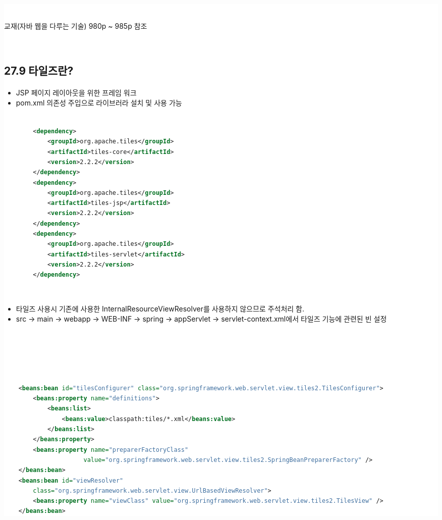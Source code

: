 <br/>

교재(자바 웹을 다루는 기술) 980p ~ 985p 참조 

<br/>

## 27.9 타일즈란?

- JSP 페이지 레이아웃을 위한 프레임 워크
- pom.xml 의존성 주입으로 라이브러라 설치 및 사용 가능

```xml

		<dependency>
			<groupId>org.apache.tiles</groupId>
			<artifactId>tiles-core</artifactId>
			<version>2.2.2</version>
		</dependency>
		<dependency>
			<groupId>org.apache.tiles</groupId>
			<artifactId>tiles-jsp</artifactId>
			<version>2.2.2</version>
		</dependency>
		<dependency>
			<groupId>org.apache.tiles</groupId>
			<artifactId>tiles-servlet</artifactId>
			<version>2.2.2</version>
        </dependency>
```

<br/>

- 타일즈 사용시 기존에 사용한 InternalResourceViewResolver를 사용하지 않으므로 주석처리 함.
- src -> main -> webapp -> WEB-INF -> spring -> appServlet -> servlet-context.xml에서 타일즈 기능에 관련된 빈 설정

```xml





    <beans:bean id="tilesConfigurer" class="org.springframework.web.servlet.view.tiles2.TilesConfigurer">
		<beans:property name="definitions">
			<beans:list>
				<beans:value>classpath:tiles/*.xml</beans:value>
			</beans:list>
		</beans:property>
		<beans:property name="preparerFactoryClass"
			          value="org.springframework.web.servlet.view.tiles2.SpringBeanPreparerFactory" />
	</beans:bean>
	<beans:bean id="viewResolver"
		class="org.springframework.web.servlet.view.UrlBasedViewResolver">
		<beans:property name="viewClass" value="org.springframework.web.servlet.view.tiles2.TilesView" />
	</beans:bean>

```

